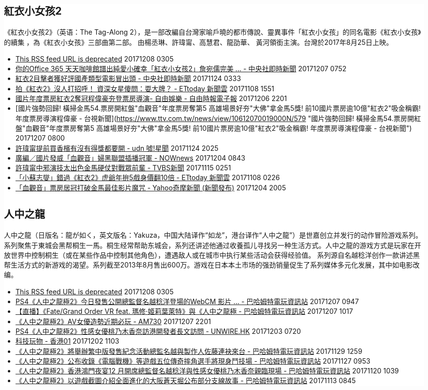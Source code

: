 ## 紅衣小女孩2

《紅衣小女孩2》（英语：The Tag-Along 2），是一部改編自台灣家喻戶曉的都市傳說、靈異事件「紅衣小女孩」的同名電影《紅衣小女孩》的續集 ，為《紅衣小女孩》三部曲第二部。 由楊丞琳、許瑋甯、高慧君、龍劭華、 黃河領銜主演。台灣於2017年8月25日上映。
- [This RSS feed URL is deprecated](0 "This RSS feed URL is deprecated") 20171208 0305
- [你的Office 365 天天咖啡館譜出純愛小確幸「紅衣小女孩2」詹宛儒完美 ... - 中央社即時新聞](http://www.cna.com.tw/postwrite/Detail/225329.aspx "你的Office 365 天天咖啡館譜出純愛小確幸「紅衣小女孩2」詹宛儒完美 ... - 中央社即時新聞") 20171207 0752
- [紅衣2目擊者獲好評國產類型電影冒出頭 - 中央社即時新聞](http://www.cna.com.tw/news/amov/201711240032-1.aspx "紅衣2目擊者獲好評國產類型電影冒出頭 - 中央社即時新聞") 20171124 0333
- [拍《紅衣2》沒人打招呼！ 資深女星傻問：耍大牌？ - ETtoday 新聞雲](https://star.ettoday.net/news/1048487?t=%E6%8B%8D%E3%80%8A%E7%B4%85%E8%A1%A32%E3%80%8B%E6%B2%92%E4%BA%BA%E6%89%93%E6%8B%9B%E5%91%BC%EF%BC%81%E3%80%80%E8%B3%87%E6%B7%B1%E5%A5%B3%E6%98%9F%E5%82%BB%E5%95%8F%EF%BC%9A%E8%80%8D%E5%A4%A7%E7%89%8C%EF%BC%9F "拍《紅衣2》沒人打招呼！ 資深女星傻問：耍大牌？ - ETtoday 新聞雲") 20171108 1551
- [國片年度票房紅衣2奪冠程偉豪夯登票房導演- 自由娛樂 - 自由時報電子報](http://ent.ltn.com.tw/news/paper/1157944 "國片年度票房紅衣2奪冠程偉豪夯登票房導演- 自由娛樂 - 自由時報電子報") 20171206 2201
- [國片強勢回歸! 橫掃金馬54.票房開紅盤"血觀音"年度票房奪第5 高雄場景好夯"大佛"拿金馬5獎! 前10國片票房逾10億"紅衣2"吸金稱霸! 年度票房導演程偉豪 - 台視新聞](https://www.ttv.com.tw/news/view/10612070019000N/579 "國片強勢回歸! 橫掃金馬54.票房開紅盤"血觀音"年度票房奪第5 高雄場景好夯"大佛"拿金馬5獎! 前10國片票房逾10億"紅衣2"吸金稱霸! 年度票房導演程偉豪 - 台視新聞") 20171207 0800
- [許瑋甯提前買香檳有沒有得獎都要開 - udn 噓!星聞](https://stars.udn.com/star/story/10090/2838490 "許瑋甯提前買香檳有沒有得獎都要開 - udn 噓!星聞") 20171124 2025
- [廣編／國片發威「血觀音」婦黑聯盟插播冠軍 - NOWnews](https://www.nownews.com/news/20171204/2656079 "廣編／國片發威「血觀音」婦黑聯盟插播冠軍 - NOWnews") 20171204 0843
- [許瑋甯中邪演技太出色金馬硬仗對戰眾前輩 - TVBS新聞](https://news.tvbs.com.tw/entertainment/814982 "許瑋甯中邪演技太出色金馬硬仗對戰眾前輩 - TVBS新聞") 20171115 0251
- [「小蘇志燮」錯過《紅衣2》虎爺年拚5戲身價翻10倍 - ETtoday 新聞雲](https://star.ettoday.net/news/1047804?t=%E3%80%8C%E5%B0%8F%E8%98%87%E5%BF%97%E7%87%AE%E3%80%8D%E9%8C%AF%E9%81%8E%E3%80%8A%E7%B4%85%E8%A1%A32%E3%80%8B%E8%99%8E%E7%88%BA%E3%80%80%E5%B9%B4%E6%8B%9A5%E6%88%B2%E8%BA%AB%E5%83%B9%E7%BF%BB10%E5%80%8D "「小蘇志燮」錯過《紅衣2》虎爺年拚5戲身價翻10倍 - ETtoday 新聞雲") 20171108 0226
- [「血觀音」票房居冠打破金馬最佳影片魔咒 - Yahoo奇摩新聞 (新聞發布)](https://tw.news.yahoo.com/%E8%A1%80%E8%A7%80%E9%9F%B3-%E7%A5%A8%E6%88%BF%E5%B1%85%E5%86%A0-%E6%89%93%E7%A0%B4%E9%87%91%E9%A6%AC%E6%9C%80%E4%BD%B3%E5%BD%B1%E7%89%87%E9%AD%94%E5%92%92-160000416.html "「血觀音」票房居冠打破金馬最佳影片魔咒 - Yahoo奇摩新聞 (新聞發布)") 20171204 2005

## 人中之龍

人中之龍（日版名：龍が如く，英文版名：Yakuza，中国大陆译作“如龙”，港台译作“人中之龍”）是世嘉创立并发行的动作冒险游戏系列。系列聚焦于東城会黑帮桐生一馬。桐生经常帮助东城会，系列还讲述他通过收養孤儿寻找另一种生活方式。人中之龍的游戏方式是玩家在开放世界中控制桐生（或在某些作品中控制其他角色），遭遇敌人或在城市中执行某些活动会获得经验值。
系列源自名越稔洋创作一款讲述黑帮生活方式的新游戏的渴望。系列截至2013年8月售出600万。游戏在日本本土市场的强劲销量促生了系列媒体多元化发展，其中如电影改编。
- [This RSS feed URL is deprecated](0 "This RSS feed URL is deprecated") 20171208 0305
- [PS4《人中之龍極2》今日發售公開總監督名越稔洋登場的WebCM 影片 ... - 巴哈姆特電玩資訊站](https://gnn.gamer.com.tw/8/156228.html "PS4《人中之龍極2》今日發售公開總監督名越稔洋登場的WebCM 影片 ... - 巴哈姆特電玩資訊站") 20171207 0947
- [【直播】《Fate/Grand Order VR feat. 瑪修‧姬莉葉萊特》與《人中之龍極 - 巴哈姆特電玩資訊站](https://gnn.gamer.com.tw/9/156239.html "【直播】《Fate/Grand Order VR feat. 瑪修‧姬莉葉萊特》與《人中之龍極 - 巴哈姆特電玩資訊站") 20171207 1017
- [《人中之龍極2》AV女優造勢近期必玩 - AM730](https://www.am730.com.hk/column/%E7%A7%91%E6%8A%80/%E3%80%8A%E4%BA%BA%E4%B8%AD%E4%B9%8B%E9%BE%8D%E6%A5%B52%E3%80%8Bav%E5%A5%B3%E5%84%AA%E9%80%A0%E5%8B%A2%E8%BF%91%E6%9C%9F%E5%BF%85%E7%8E%A9-107056 "《人中之龍極2》AV女優造勢近期必玩 - AM730") 20171207 2201
- [PS4《人中之龍極2》性感女優桃乃木香奈訪港開發者長文訪問 - UNWIRE.HK](https://unwire.hk/2017/12/03/ryugagotokukiwami2nightevent/game-channel/ "PS4《人中之龍極2》性感女優桃乃木香奈訪港開發者長文訪問 - UNWIRE.HK") 20171203 0720
- [科技玩物 - 香港01](https://www.hk01.com/%E7%A7%91%E6%8A%80%E7%8E%A9%E7%89%A9/138172/%E6%A1%83%E4%B9%83%E6%9C%A8%E9%A6%99%E5%A5%88-PS4%E4%BA%BA%E4%B8%AD%E4%B9%8B%E9%BE%8D%E6%A5%B52%E9%AF%A8%E5%90%9E50%E4%BB%B6%E5%A3%BD%E5%8F%B8-%E8%B6%85%E5%A4%9A%E5%9C%96-%E6%9C%89%E7%89%87- "科技玩物 - 香港01") 20171202 1103
- [《人中之龍極2》將舉辦繁中版發售紀念活動總監名越與製作人佐藤連袂來台 - 巴哈姆特電玩資訊站](https://gnn.gamer.com.tw/1/155891.html "《人中之龍極2》將舉辦繁中版發售紀念活動總監名越與製作人佐藤連袂來台 - 巴哈姆特電玩資訊站") 20171129 1259
- [《人中之龍極2》公布收錄《電腦戰機》等遊戲五位傳奇摔角選手將現身鬥技場 - 巴哈姆特電玩資訊站](https://gnn.gamer.com.tw/9/155789.html "《人中之龍極2》公布收錄《電腦戰機》等遊戲五位傳奇摔角選手將現身鬥技場 - 巴哈姆特電玩資訊站") 20171127 0953
- [《人中之龍極2》香港鴻門夜宴12 月開席總監督名越稔洋與性感女優桃乃木香奈親臨現場 - 巴哈姆特電玩資訊站](https://gnn.gamer.com.tw/1/155481.html "《人中之龍極2》香港鴻門夜宴12 月開席總監督名越稔洋與性感女優桃乃木香奈親臨現場 - 巴哈姆特電玩資訊站") 20171120 1039
- [《人中之龍極2》以遊戲截圖介紹全面進化的大阪蒼天堀公布部分支線故事 - 巴哈姆特電玩資訊站](https://gnn.gamer.com.tw/4/155154.html "《人中之龍極2》以遊戲截圖介紹全面進化的大阪蒼天堀公布部分支線故事 - 巴哈姆特電玩資訊站") 20171113 0845